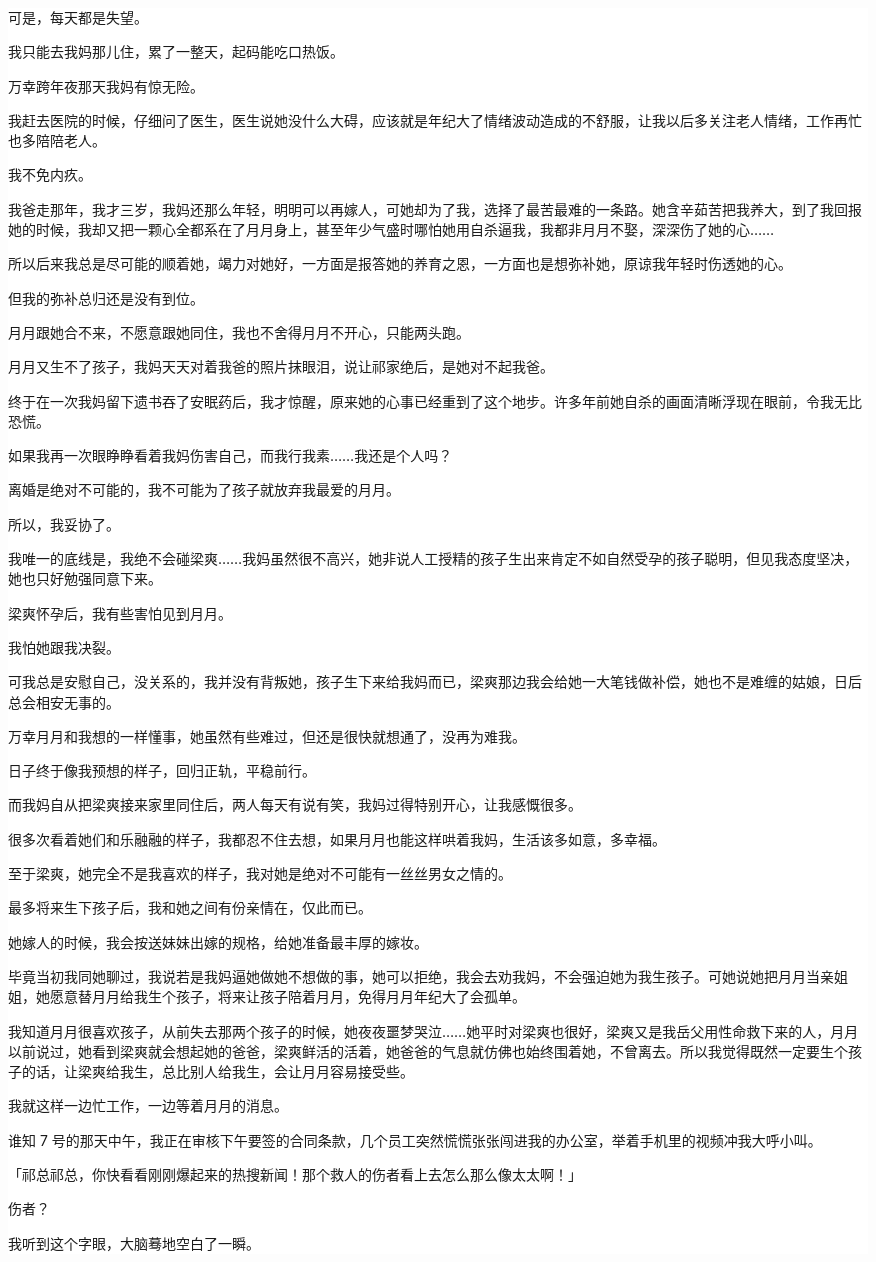 可是，每天都是失望。

我只能去我妈那儿住，累了一整天，起码能吃口热饭。

万幸跨年夜那天我妈有惊无险。

我赶去医院的时候，仔细问了医生，医生说她没什么大碍，应该就是年纪大了情绪波动造成的不舒服，让我以后多关注老人情绪，工作再忙也多陪陪老人。

我不免内疚。

我爸走那年，我才三岁，我妈还那么年轻，明明可以再嫁人，可她却为了我，选择了最苦最难的一条路。她含辛茹苦把我养大，到了我回报她的时候，我却又把一颗心全都系在了月月身上，甚至年少气盛时哪怕她用自杀逼我，我都非月月不娶，深深伤了她的心……

所以后来我总是尽可能的顺着她，竭力对她好，一方面是报答她的养育之恩，一方面也是想弥补她，原谅我年轻时伤透她的心。

但我的弥补总归还是没有到位。

月月跟她合不来，不愿意跟她同住，我也不舍得月月不开心，只能两头跑。

月月又生不了孩子，我妈天天对着我爸的照片抹眼泪，说让祁家绝后，是她对不起我爸。

终于在一次我妈留下遗书吞了安眠药后，我才惊醒，原来她的心事已经重到了这个地步。许多年前她自杀的画面清晰浮现在眼前，令我无比恐慌。

如果我再一次眼睁睁看着我妈伤害自己，而我行我素……我还是个人吗？

离婚是绝对不可能的，我不可能为了孩子就放弃我最爱的月月。

所以，我妥协了。

我唯一的底线是，我绝不会碰梁爽……我妈虽然很不高兴，她非说人工授精的孩子生出来肯定不如自然受孕的孩子聪明，但见我态度坚决，她也只好勉强同意下来。

梁爽怀孕后，我有些害怕见到月月。

我怕她跟我决裂。

可我总是安慰自己，没关系的，我并没有背叛她，孩子生下来给我妈而已，梁爽那边我会给她一大笔钱做补偿，她也不是难缠的姑娘，日后总会相安无事的。

万幸月月和我想的一样懂事，她虽然有些难过，但还是很快就想通了，没再为难我。

日子终于像我预想的样子，回归正轨，平稳前行。

而我妈自从把梁爽接来家里同住后，两人每天有说有笑，我妈过得特别开心，让我感慨很多。

很多次看着她们和乐融融的样子，我都忍不住去想，如果月月也能这样哄着我妈，生活该多如意，多幸福。

至于梁爽，她完全不是我喜欢的样子，我对她是绝对不可能有一丝丝男女之情的。

最多将来生下孩子后，我和她之间有份亲情在，仅此而已。

她嫁人的时候，我会按送妹妹出嫁的规格，给她准备最丰厚的嫁妆。

毕竟当初我同她聊过，我说若是我妈逼她做她不想做的事，她可以拒绝，我会去劝我妈，不会强迫她为我生孩子。可她说她把月月当亲姐姐，她愿意替月月给我生个孩子，将来让孩子陪着月月，免得月月年纪大了会孤单。

我知道月月很喜欢孩子，从前失去那两个孩子的时候，她夜夜噩梦哭泣……她平时对梁爽也很好，梁爽又是我岳父用性命救下来的人，月月以前说过，她看到梁爽就会想起她的爸爸，梁爽鲜活的活着，她爸爸的气息就仿佛也始终围着她，不曾离去。所以我觉得既然一定要生个孩子的话，让梁爽给我生，总比别人给我生，会让月月容易接受些。

我就这样一边忙工作，一边等着月月的消息。

谁知 7 号的那天中午，我正在审核下午要签的合同条款，几个员工突然慌慌张张闯进我的办公室，举着手机里的视频冲我大呼小叫。

「祁总祁总，你快看看刚刚爆起来的热搜新闻！那个救人的伤者看上去怎么那么像太太啊！」

伤者？

我听到这个字眼，大脑蓦地空白了一瞬。
